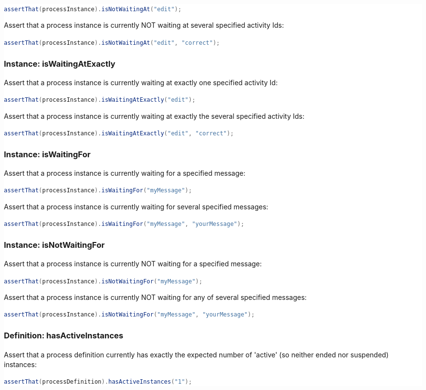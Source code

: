 ```java
assertThat(processInstance).isNotWaitingAt("edit");
```

Assert that a process instance is currently NOT waiting at several specified activity Ids:

```java
assertThat(processInstance).isNotWaitingAt("edit", "correct");
```


### Instance: isWaitingAtExactly

Assert that a process instance is currently waiting at exactly one specified activity Id:

```java
assertThat(processInstance).isWaitingAtExactly("edit");
```

Assert that a process instance is currently waiting at exactly the several specified activity Ids:

```java
assertThat(processInstance).isWaitingAtExactly("edit", "correct");
```


### Instance: isWaitingFor

Assert that a process instance is currently waiting for a specified message:

```java
assertThat(processInstance).isWaitingFor("myMessage");
```

Assert that a process instance is currently waiting for several specified messages:

```java
assertThat(processInstance).isWaitingFor("myMessage", "yourMessage");
```


### Instance: isNotWaitingFor

Assert that a process instance is currently NOT waiting for a specified message:

```java
assertThat(processInstance).isNotWaitingFor("myMessage");
```

Assert that a process instance is currently NOT waiting for any of several specified messages:

```java
assertThat(processInstance).isNotWaitingFor("myMessage", "yourMessage");
```


### Definition: hasActiveInstances

Assert that a process definition currently has exactly the expected number of 'active'
(so neither ended nor suspended) instances:

```java
assertThat(processDefinition).hasActiveInstances("1");
```
